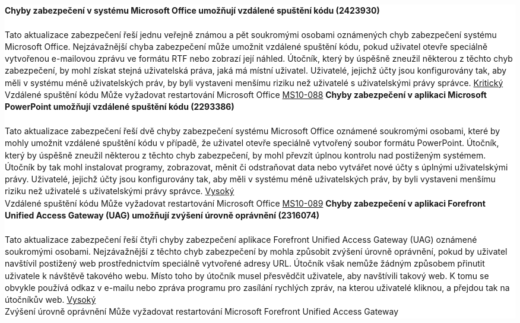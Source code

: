 <td style="border:1px solid black;"><strong>Chyby zabezpečení v systému Microsoft Office umožňují vzdálené spuštění kódu (2423930)</strong><br />
<br />
Tato aktualizace zabezpečení řeší jednu veřejně známou a pět soukromými osobami oznámených chyb zabezpečení systému Microsoft Office. Nejzávažnější chyba zabezpečení může umožnit vzdálené spuštění kódu, pokud uživatel otevře speciálně vytvořenou e-mailovou zprávu ve formátu RTF nebo zobrazí její náhled. Útočník, který by úspěšně zneužil některou z těchto chyb zabezpečení, by mohl získat stejná uživatelská práva, jaká má místní uživatel. Uživatelé, jejichž účty jsou konfigurovány tak, aby měli v systému méně uživatelských práv, by byli vystaveni menšímu riziku než uživatelé s uživatelskými právy správce.</td>
<td style="border:1px solid black;"><a href="http://go.microsoft.com/fwlink/?linkid=21140">Kritický</a><br />
Vzdálené spuštění kódu</td>
<td style="border:1px solid black;">Může vyžadovat restartování</td>
<td style="border:1px solid black;">Microsoft Office</td>
</tr>
<tr class="even">
<td style="border:1px solid black;"><a href="http://go.microsoft.com/fwlink/?linkid=198186">MS10-088</a></td>
<td style="border:1px solid black;"><strong>Chyby zabezpečení v aplikaci Microsoft PowerPoint umožňují vzdálené spuštění kódu (2293386)</strong><br />
<br />
Tato aktualizace zabezpečení řeší dvě chyby zabezpečení systému Microsoft Office oznámené soukromými osobami, které by mohly umožnit vzdálené spuštění kódu v případě, že uživatel otevře speciálně vytvořený soubor formátu PowerPoint. Útočník, který by úspěšně zneužil některou z těchto chyb zabezpečení, by mohl převzít úplnou kontrolu nad postiženým systémem. Útočník by tak mohl instalovat programy, zobrazovat, měnit či odstraňovat data nebo vytvářet nové účty s úplnými uživatelskými právy. Uživatelé, jejichž účty jsou konfigurovány tak, aby měli v systému méně uživatelských práv, by byli vystaveni menšímu riziku než uživatelé s uživatelskými právy správce.</td>
<td style="border:1px solid black;"><a href="http://go.microsoft.com/fwlink/?linkid=21140">Vysoký</a><br />
Vzdálené spuštění kódu</td>
<td style="border:1px solid black;">Může vyžadovat restartování</td>
<td style="border:1px solid black;">Microsoft Office</td>
</tr>
<tr class="odd">
<td style="border:1px solid black;"><a href="http://go.microsoft.com/fwlink/?linkid=199536">MS10-089</a></td>
<td style="border:1px solid black;"><strong>Chyby zabezpečení v aplikaci Forefront Unified Access Gateway (UAG) umožňují zvýšení úrovně oprávnění (2316074)</strong><br />
<br />
Tato aktualizace zabezpečení řeší čtyři chyby zabezpečení aplikace Forefront Unified Access Gateway (UAG) oznámené soukromými osobami. Nejzávažnější z těchto chyb zabezpečení by mohla způsobit zvýšení úrovně oprávnění, pokud by uživatel navštívil postižený web prostřednictvím speciálně vytvořené adresy URL. Útočník však nemůže žádným způsobem přinutit uživatele k návštěvě takového webu. Místo toho by útočník musel přesvědčit uživatele, aby navštívili takový web. K tomu se obvykle používá odkaz v e-mailu nebo zpráva programu pro zasílání rychlých zpráv, na kterou uživatelé kliknou, a přejdou tak na útočníkův web.</td>
<td style="border:1px solid black;"><a href="http://go.microsoft.com/fwlink/?linkid=21140">Vysoký</a><br />
Zvýšení úrovně oprávnění</td>
<td style="border:1px solid black;">Může vyžadovat restartování</td>
<td style="border:1px solid black;">Microsoft Forefront Unified Access Gateway</td>
</tr>
</tbody>
</table>
  